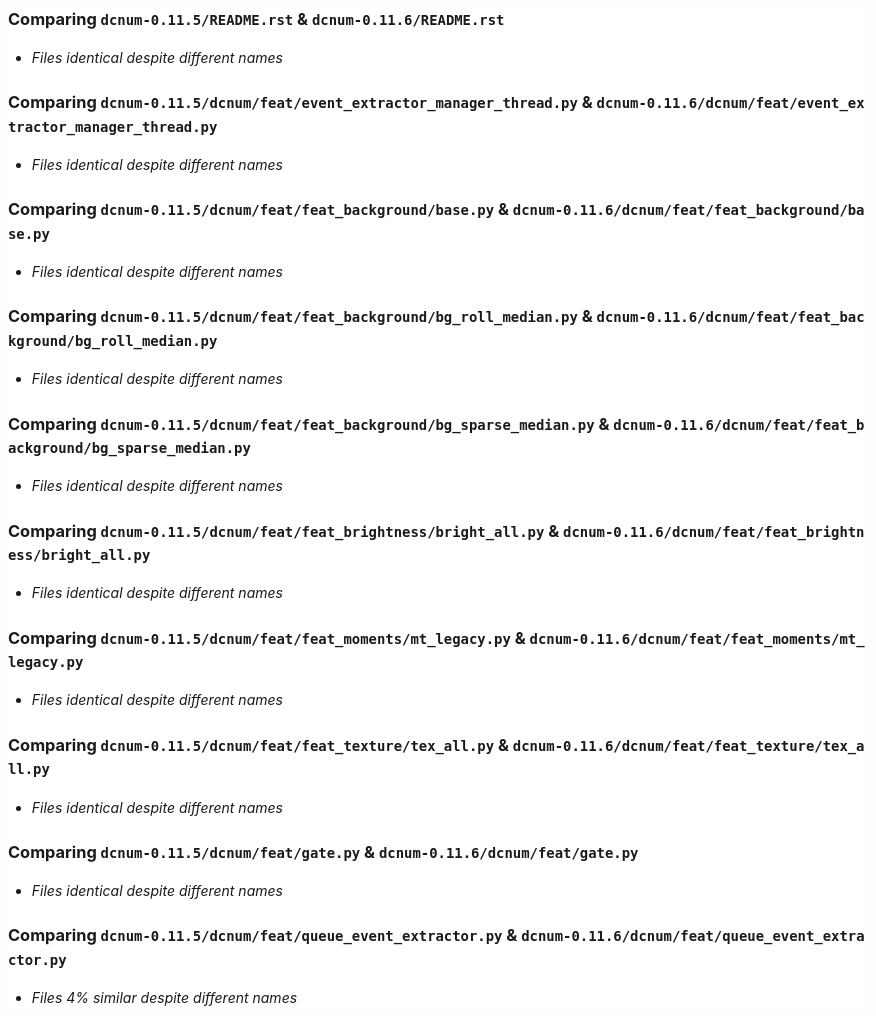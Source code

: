 ### Comparing `dcnum-0.11.5/README.rst` & `dcnum-0.11.6/README.rst`

 * *Files identical despite different names*

### Comparing `dcnum-0.11.5/dcnum/feat/event_extractor_manager_thread.py` & `dcnum-0.11.6/dcnum/feat/event_extractor_manager_thread.py`

 * *Files identical despite different names*

### Comparing `dcnum-0.11.5/dcnum/feat/feat_background/base.py` & `dcnum-0.11.6/dcnum/feat/feat_background/base.py`

 * *Files identical despite different names*

### Comparing `dcnum-0.11.5/dcnum/feat/feat_background/bg_roll_median.py` & `dcnum-0.11.6/dcnum/feat/feat_background/bg_roll_median.py`

 * *Files identical despite different names*

### Comparing `dcnum-0.11.5/dcnum/feat/feat_background/bg_sparse_median.py` & `dcnum-0.11.6/dcnum/feat/feat_background/bg_sparse_median.py`

 * *Files identical despite different names*

### Comparing `dcnum-0.11.5/dcnum/feat/feat_brightness/bright_all.py` & `dcnum-0.11.6/dcnum/feat/feat_brightness/bright_all.py`

 * *Files identical despite different names*

### Comparing `dcnum-0.11.5/dcnum/feat/feat_moments/mt_legacy.py` & `dcnum-0.11.6/dcnum/feat/feat_moments/mt_legacy.py`

 * *Files identical despite different names*

### Comparing `dcnum-0.11.5/dcnum/feat/feat_texture/tex_all.py` & `dcnum-0.11.6/dcnum/feat/feat_texture/tex_all.py`

 * *Files identical despite different names*

### Comparing `dcnum-0.11.5/dcnum/feat/gate.py` & `dcnum-0.11.6/dcnum/feat/gate.py`

 * *Files identical despite different names*

### Comparing `dcnum-0.11.5/dcnum/feat/queue_event_extractor.py` & `dcnum-0.11.6/dcnum/feat/queue_event_extractor.py`

 * *Files 4% similar despite different names*
